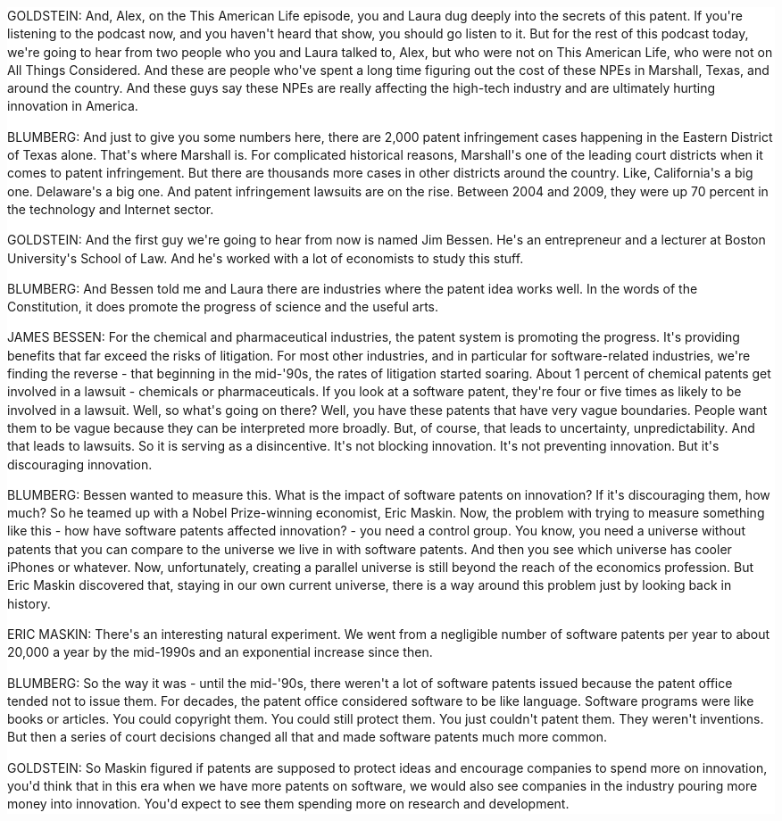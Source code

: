 GOLDSTEIN: And, Alex, on the This American Life episode, you and Laura dug deeply into the secrets of this patent. If you're listening to the podcast now, and you haven't heard that show, you should go listen to it. But for the rest of this podcast today, we're going to hear from two people who you and Laura talked to, Alex, but who were not on This American Life, who were not on All Things Considered. And these are people who've spent a long time figuring out the cost of these NPEs in Marshall, Texas, and around the country. And these guys say these NPEs are really affecting the high-tech industry and are ultimately hurting innovation in America.

BLUMBERG: And just to give you some numbers here, there are 2,000 patent infringement cases happening in the Eastern District of Texas alone. That's where Marshall is. For complicated historical reasons, Marshall's one of the leading court districts when it comes to patent infringement. But there are thousands more cases in other districts around the country. Like, California's a big one. Delaware's a big one. And patent infringement lawsuits are on the rise. Between 2004 and 2009, they were up 70 percent in the technology and Internet sector.

GOLDSTEIN: And the first guy we're going to hear from now is named Jim Bessen. He's an entrepreneur and a lecturer at Boston University's School of Law. And he's worked with a lot of economists to study this stuff.

BLUMBERG: And Bessen told me and Laura there are industries where the patent idea works well. In the words of the Constitution, it does promote the progress of science and the useful arts.

JAMES BESSEN: For the chemical and pharmaceutical industries, the patent system is promoting the progress. It's providing benefits that far exceed the risks of litigation. For most other industries, and in particular for software-related industries, we're finding the reverse - that beginning in the mid-'90s, the rates of litigation started soaring. About 1 percent of chemical patents get involved in a lawsuit - chemicals or pharmaceuticals. If you look at a software patent, they're four or five times as likely to be involved in a lawsuit. Well, so what's going on there? Well, you have these patents that have very vague boundaries. People want them to be vague because they can be interpreted more broadly. But, of course, that leads to uncertainty, unpredictability. And that leads to lawsuits. So it is serving as a disincentive. It's not blocking innovation. It's not preventing innovation. But it's discouraging innovation.

BLUMBERG: Bessen wanted to measure this. What is the impact of software patents on innovation? If it's discouraging them, how much? So he teamed up with a Nobel Prize-winning economist, Eric Maskin. Now, the problem with trying to measure something like this - how have software patents affected innovation? - you need a control group. You know, you need a universe without patents that you can compare to the universe we live in with software patents. And then you see which universe has cooler iPhones or whatever. Now, unfortunately, creating a parallel universe is still beyond the reach of the economics profession. But Eric Maskin discovered that, staying in our own current universe, there is a way around this problem just by looking back in history.

ERIC MASKIN: There's an interesting natural experiment. We went from a negligible number of software patents per year to about 20,000 a year by the mid-1990s and an exponential increase since then.

BLUMBERG: So the way it was - until the mid-'90s, there weren't a lot of software patents issued because the patent office tended not to issue them. For decades, the patent office considered software to be like language. Software programs were like books or articles. You could copyright them. You could still protect them. You just couldn't patent them. They weren't inventions. But then a series of court decisions changed all that and made software patents much more common.

GOLDSTEIN: So Maskin figured if patents are supposed to protect ideas and encourage companies to spend more on innovation, you'd think that in this era when we have more patents on software, we would also see companies in the industry pouring more money into innovation. You'd expect to see them spending more on research and development.
